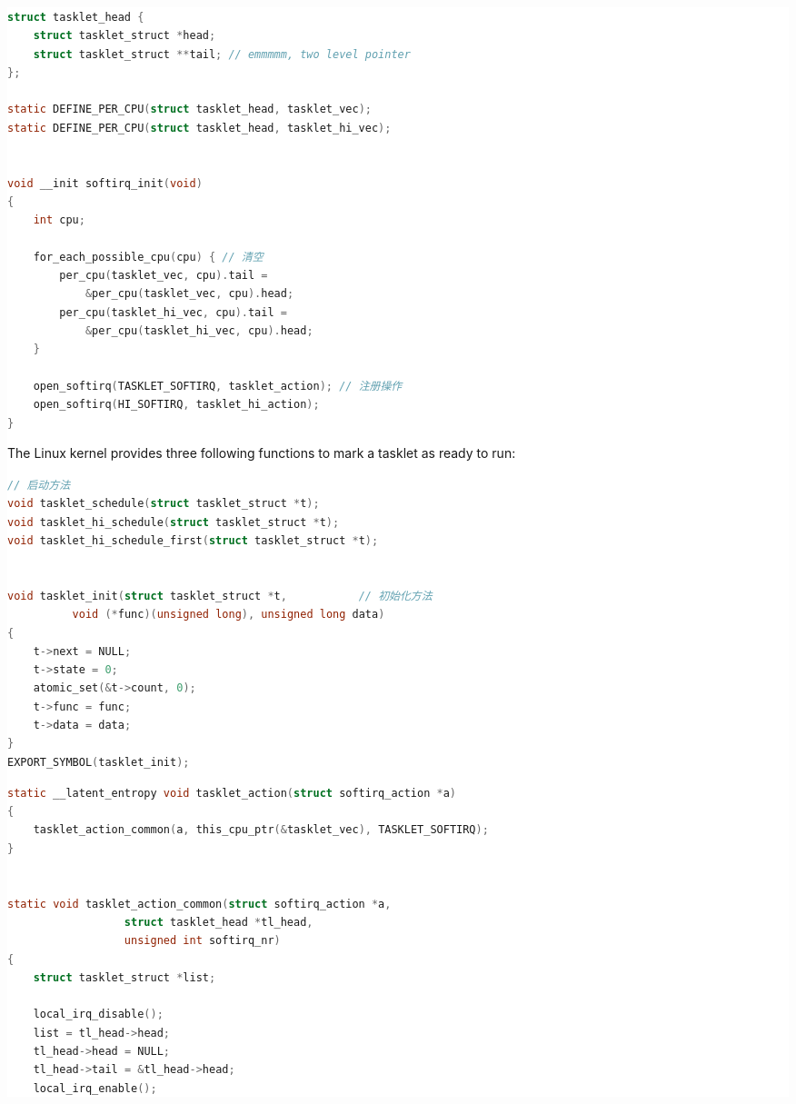 ```c
struct tasklet_head {
	struct tasklet_struct *head;
	struct tasklet_struct **tail; // emmmmm, two level pointer
};

static DEFINE_PER_CPU(struct tasklet_head, tasklet_vec);
static DEFINE_PER_CPU(struct tasklet_head, tasklet_hi_vec);


void __init softirq_init(void)
{
	int cpu;

	for_each_possible_cpu(cpu) { // 清空
		per_cpu(tasklet_vec, cpu).tail =
			&per_cpu(tasklet_vec, cpu).head;
		per_cpu(tasklet_hi_vec, cpu).tail =
			&per_cpu(tasklet_hi_vec, cpu).head;
	}

	open_softirq(TASKLET_SOFTIRQ, tasklet_action); // 注册操作
	open_softirq(HI_SOFTIRQ, tasklet_hi_action);
}
```

The Linux kernel provides three following functions to mark a tasklet as ready to run:
```c
// 启动方法
void tasklet_schedule(struct tasklet_struct *t);
void tasklet_hi_schedule(struct tasklet_struct *t);
void tasklet_hi_schedule_first(struct tasklet_struct *t);


void tasklet_init(struct tasklet_struct *t,           // 初始化方法
		  void (*func)(unsigned long), unsigned long data)
{
	t->next = NULL;
	t->state = 0;
	atomic_set(&t->count, 0);
	t->func = func;
	t->data = data;
}
EXPORT_SYMBOL(tasklet_init);
```


```c
static __latent_entropy void tasklet_action(struct softirq_action *a)
{
	tasklet_action_common(a, this_cpu_ptr(&tasklet_vec), TASKLET_SOFTIRQ);
}


static void tasklet_action_common(struct softirq_action *a,
				  struct tasklet_head *tl_head,
				  unsigned int softirq_nr)
{
	struct tasklet_struct *list;

	local_irq_disable();
	list = tl_head->head;
	tl_head->head = NULL;
	tl_head->tail = &tl_head->head;
	local_irq_enable();

```